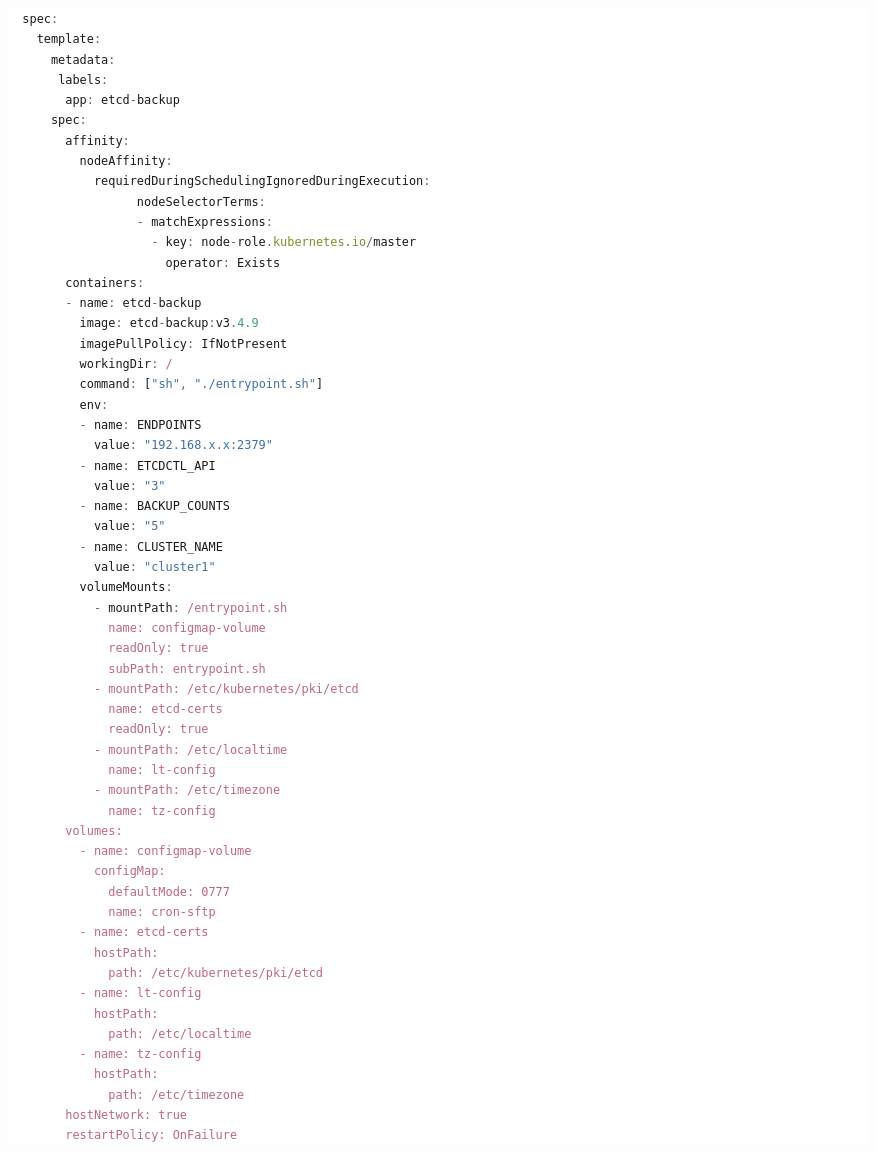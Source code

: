 ```javascript
  spec:
    template:
      metadata:
       labels:
        app: etcd-backup
      spec:
        affinity:
          nodeAffinity:
            requiredDuringSchedulingIgnoredDuringExecution:
                  nodeSelectorTerms:
                  - matchExpressions:
                    - key: node-role.kubernetes.io/master
                      operator: Exists
        containers:
        - name: etcd-backup
          image: etcd-backup:v3.4.9
          imagePullPolicy: IfNotPresent
          workingDir: /
          command: ["sh", "./entrypoint.sh"]
          env:
          - name: ENDPOINTS
            value: "192.168.x.x:2379"
          - name: ETCDCTL_API
            value: "3"
          - name: BACKUP_COUNTS
            value: "5"
          - name: CLUSTER_NAME
            value: "cluster1"
          volumeMounts:
            - mountPath: /entrypoint.sh
              name: configmap-volume
              readOnly: true
              subPath: entrypoint.sh
            - mountPath: /etc/kubernetes/pki/etcd
              name: etcd-certs
              readOnly: true
            - mountPath: /etc/localtime
              name: lt-config
            - mountPath: /etc/timezone
              name: tz-config
        volumes:
          - name: configmap-volume
            configMap:
              defaultMode: 0777
              name: cron-sftp
          - name: etcd-certs
            hostPath:
              path: /etc/kubernetes/pki/etcd
          - name: lt-config
            hostPath:
              path: /etc/localtime
          - name: tz-config
            hostPath:
              path: /etc/timezone
        hostNetwork: true
        restartPolicy: OnFailure
```
